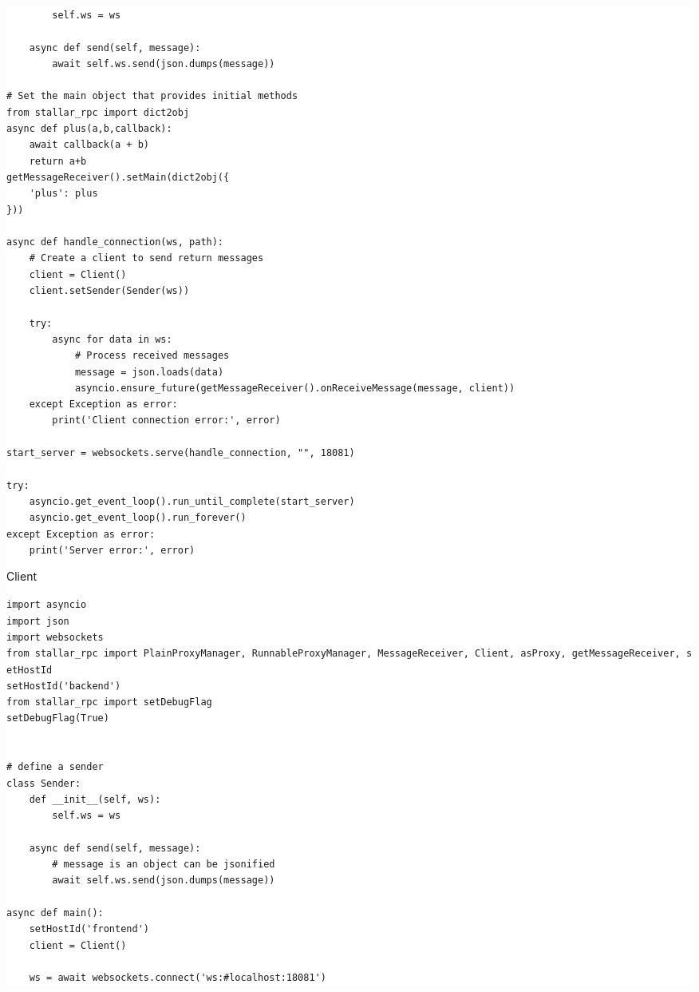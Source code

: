 ```
        self.ws = ws

    async def send(self, message):
        await self.ws.send(json.dumps(message))

# Set the main object that provides initial methods
from stallar_rpc import dict2obj
async def plus(a,b,callback):
    await callback(a + b)
    return a+b
getMessageReceiver().setMain(dict2obj({
    'plus': plus
}))

async def handle_connection(ws, path):
    # Create a client to send return messages
    client = Client()
    client.setSender(Sender(ws))

    try:
        async for data in ws:
            # Process received messages
            message = json.loads(data)
            asyncio.ensure_future(getMessageReceiver().onReceiveMessage(message, client))
    except Exception as error:
        print('Client connection error:', error)

start_server = websockets.serve(handle_connection, "", 18081)

try:
    asyncio.get_event_loop().run_until_complete(start_server)
    asyncio.get_event_loop().run_forever()
except Exception as error:
    print('Server error:', error)
```

Client

```
import asyncio
import json
import websockets
from stallar_rpc import PlainProxyManager, RunnableProxyManager, MessageReceiver, Client, asProxy, getMessageReceiver, setHostId
setHostId('backend')
from stallar_rpc import setDebugFlag
setDebugFlag(True)


# define a sender
class Sender:
    def __init__(self, ws):
        self.ws = ws

    async def send(self, message):
        # message is an object can be jsonified
        await self.ws.send(json.dumps(message))

async def main():
    setHostId('frontend')
    client = Client()

    ws = await websockets.connect('ws:#localhost:18081')

```